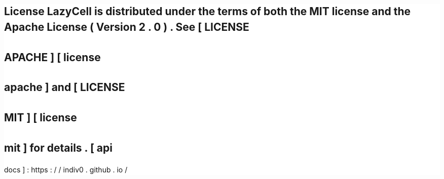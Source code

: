 License
LazyCell
is
distributed
under
the
terms
of
both
the
MIT
license
and
the
Apache
License
(
Version
2
.
0
)
.
See
[
LICENSE
-
APACHE
]
[
license
-
apache
]
and
[
LICENSE
-
MIT
]
[
license
-
mit
]
for
details
.
[
api
-
docs
]
:
https
:
/
/
indiv0
.
github
.
io
/